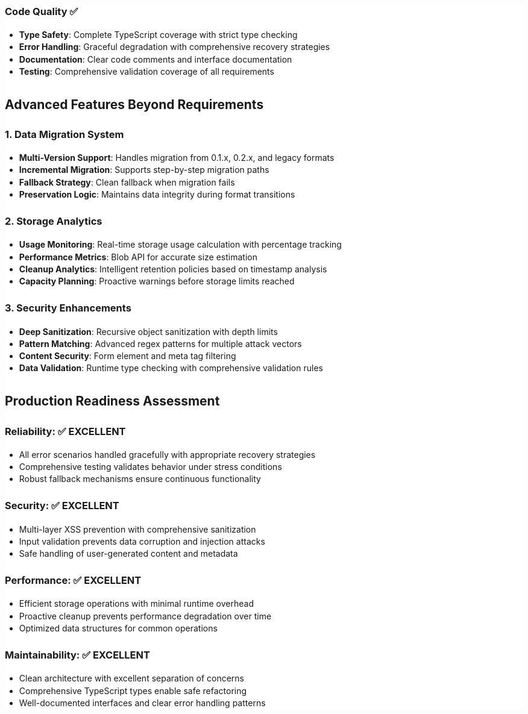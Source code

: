 ### Code Quality ✅
- **Type Safety**: Complete TypeScript coverage with strict type checking
- **Error Handling**: Graceful degradation with comprehensive recovery strategies
- **Documentation**: Clear code comments and interface documentation
- **Testing**: Comprehensive validation coverage of all requirements

## Advanced Features Beyond Requirements

### 1. Data Migration System
- **Multi-Version Support**: Handles migration from 0.1.x, 0.2.x, and legacy formats
- **Incremental Migration**: Supports step-by-step migration paths
- **Fallback Strategy**: Clean fallback when migration fails
- **Preservation Logic**: Maintains data integrity during format transitions

### 2. Storage Analytics
- **Usage Monitoring**: Real-time storage usage calculation with percentage tracking
- **Performance Metrics**: Blob API for accurate size estimation
- **Cleanup Analytics**: Intelligent retention policies based on timestamp analysis
- **Capacity Planning**: Proactive warnings before storage limits reached

### 3. Security Enhancements
- **Deep Sanitization**: Recursive object sanitization with depth limits
- **Pattern Matching**: Advanced regex patterns for multiple attack vectors
- **Content Security**: Form element and meta tag filtering
- **Data Validation**: Runtime type checking with comprehensive validation rules

## Production Readiness Assessment

### Reliability: ✅ EXCELLENT
- All error scenarios handled gracefully with appropriate recovery strategies
- Comprehensive testing validates behavior under stress conditions
- Robust fallback mechanisms ensure continuous functionality

### Security: ✅ EXCELLENT  
- Multi-layer XSS prevention with comprehensive sanitization
- Input validation prevents data corruption and injection attacks
- Safe handling of user-generated content and metadata

### Performance: ✅ EXCELLENT
- Efficient storage operations with minimal runtime overhead
- Proactive cleanup prevents performance degradation over time
- Optimized data structures for common operations

### Maintainability: ✅ EXCELLENT
- Clean architecture with excellent separation of concerns
- Comprehensive TypeScript types enable safe refactoring
- Well-documented interfaces and clear error handling patterns
